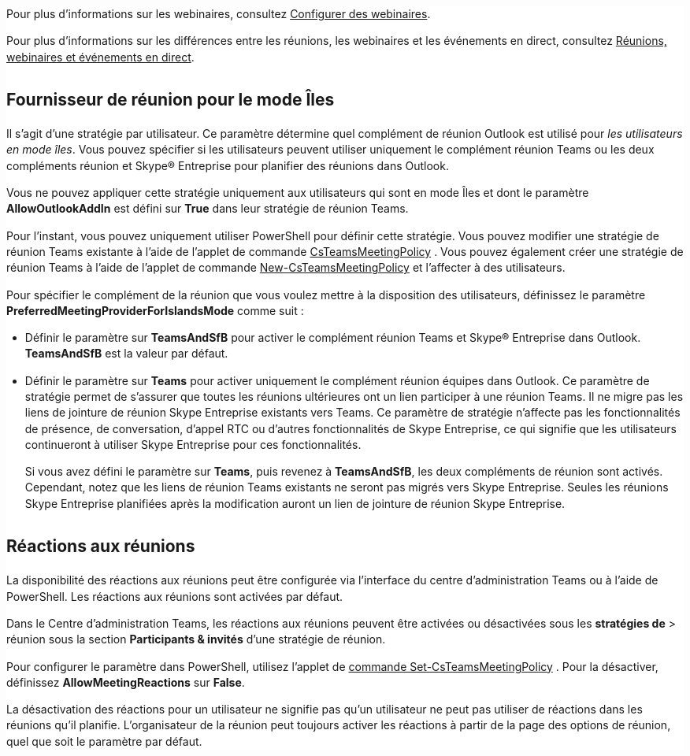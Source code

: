 Pour plus d’informations sur les webinaires, consultez [Configurer des webinaires](set-up-webinars.md).

Pour plus d’informations sur les différences entre les réunions, les webinaires et les événements en direct, consultez [Réunions, webinaires et événements en direct](quick-start-meetings-live-events.md).

## <a name="meeting-provider-for-islands-mode"></a>Fournisseur de réunion pour le mode Îles

Il s’agit d’une stratégie par utilisateur. Ce paramètre détermine quel complément de réunion Outlook est utilisé pour *les utilisateurs en mode îles*. Vous pouvez spécifier si les utilisateurs peuvent utiliser uniquement le complément réunion Teams ou les deux compléments réunion et Skype® Entreprise pour planifier des réunions dans Outlook.

Vous ne pouvez appliquer cette stratégie uniquement aux utilisateurs qui sont en mode Îles et dont le paramètre **AllowOutlookAddIn** est défini sur **True** dans leur stratégie de réunion Teams.

Pour l’instant, vous pouvez uniquement utiliser PowerShell pour définir cette stratégie. Vous pouvez modifier une stratégie de réunion Teams existante à l’aide de l’applet de commande [CsTeamsMeetingPolicy](/powershell/module/skype/set-csteamsmeetingpolicy) . Vous pouvez également créer une stratégie de réunion Teams à l’aide de l’applet de commande [New-CsTeamsMeetingPolicy](/powershell/module/skype/new-csteamsmeetingpolicy) et l’affecter à des utilisateurs.

Pour spécifier le complément de la réunion que vous voulez mettre à la disposition des utilisateurs, définissez le paramètre **PreferredMeetingProviderForIslandsMode** comme suit :

- Définir le paramètre sur **TeamsAndSfB** pour activer le complément réunion Teams et Skype® Entreprise dans Outlook. **TeamsAndSfB** est la valeur par défaut.
- Définir le paramètre sur **Teams** pour activer uniquement le complément réunion équipes dans Outlook. Ce paramètre de stratégie permet de s’assurer que toutes les réunions ultérieures ont un lien participer à une réunion Teams. Il ne migre pas les liens de jointure de réunion Skype Entreprise existants vers Teams. Ce paramètre de stratégie n’affecte pas les fonctionnalités de présence, de conversation, d’appel RTC ou d’autres fonctionnalités de Skype Entreprise, ce qui signifie que les utilisateurs continueront à utiliser Skype Entreprise pour ces fonctionnalités.

  Si vous avez défini le paramètre sur **Teams**, puis revenez à **TeamsAndSfB**, les deux compléments de réunion sont activés. Cependant, notez que les liens de réunion Teams existants ne seront pas migrés vers Skype Entreprise. Seules les réunions Skype Entreprise planifiées après la modification auront un lien de jointure de réunion Skype Entreprise.

## <a name="meeting-reactions"></a>Réactions aux réunions

La disponibilité des réactions aux réunions peut être configurée via l’interface du centre d’administration Teams ou à l’aide de PowerShell. Les réactions aux réunions sont activées par défaut.

Dans le Centre d’administration Teams, les réactions aux réunions peuvent être activées ou désactivées sous les **stratégies de**  >  réunion sous la section **Participants & invités** d’une stratégie de réunion.

Pour configurer le paramètre dans PowerShell, utilisez l’applet de [commande Set-CsTeamsMeetingPolicy](/powershell/module/skype/set-csteamsmeetingpolicy) . Pour la désactiver, définissez **AllowMeetingReactions** sur **False**.

La désactivation des réactions pour un utilisateur ne signifie pas qu’un utilisateur ne peut pas utiliser de réactions dans les réunions qu’il planifie. L’organisateur de la réunion peut toujours activer les réactions à partir de la page des options de réunion, quel que soit le paramètre par défaut.
